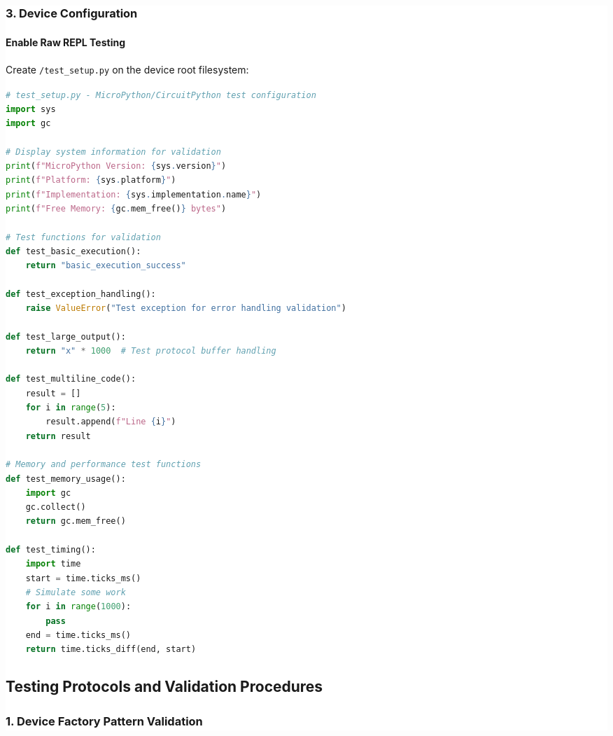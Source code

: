 ### 3. Device Configuration

#### Enable Raw REPL Testing
Create `/test_setup.py` on the device root filesystem:

```python
# test_setup.py - MicroPython/CircuitPython test configuration
import sys
import gc

# Display system information for validation
print(f"MicroPython Version: {sys.version}")
print(f"Platform: {sys.platform}")
print(f"Implementation: {sys.implementation.name}")
print(f"Free Memory: {gc.mem_free()} bytes")

# Test functions for validation
def test_basic_execution():
    return "basic_execution_success"

def test_exception_handling():
    raise ValueError("Test exception for error handling validation")

def test_large_output():
    return "x" * 1000  # Test protocol buffer handling

def test_multiline_code():
    result = []
    for i in range(5):
        result.append(f"Line {i}")
    return result

# Memory and performance test functions
def test_memory_usage():
    import gc
    gc.collect()
    return gc.mem_free()

def test_timing():
    import time
    start = time.ticks_ms()
    # Simulate some work
    for i in range(1000):
        pass
    end = time.ticks_ms()
    return time.ticks_diff(end, start)
```

## Testing Protocols and Validation Procedures

### 1. Device Factory Pattern Validation
